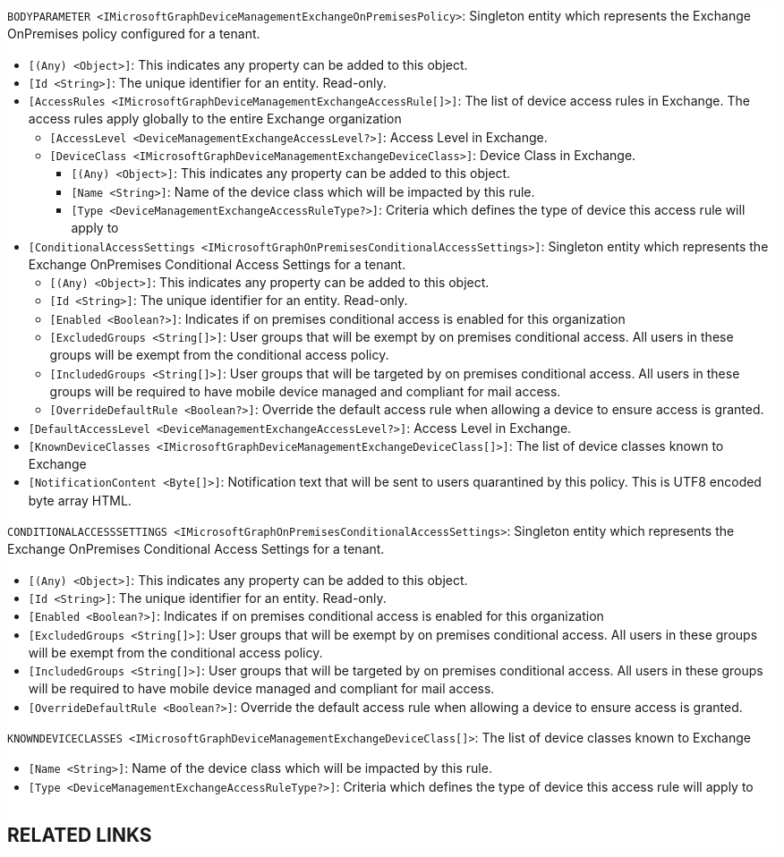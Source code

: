 `BODYPARAMETER <IMicrosoftGraphDeviceManagementExchangeOnPremisesPolicy>`: Singleton entity which represents the Exchange OnPremises policy configured for a tenant.
  - `[(Any) <Object>]`: This indicates any property can be added to this object.
  - `[Id <String>]`: The unique identifier for an entity. Read-only.
  - `[AccessRules <IMicrosoftGraphDeviceManagementExchangeAccessRule[]>]`: The list of device access rules in Exchange. The access rules apply globally to the entire Exchange organization
    - `[AccessLevel <DeviceManagementExchangeAccessLevel?>]`: Access Level in Exchange.
    - `[DeviceClass <IMicrosoftGraphDeviceManagementExchangeDeviceClass>]`: Device Class in Exchange.
      - `[(Any) <Object>]`: This indicates any property can be added to this object.
      - `[Name <String>]`: Name of the device class which will be impacted by this rule.
      - `[Type <DeviceManagementExchangeAccessRuleType?>]`: Criteria which defines the type of device this access rule will apply to
  - `[ConditionalAccessSettings <IMicrosoftGraphOnPremisesConditionalAccessSettings>]`: Singleton entity which represents the Exchange OnPremises Conditional Access Settings for a tenant.
    - `[(Any) <Object>]`: This indicates any property can be added to this object.
    - `[Id <String>]`: The unique identifier for an entity. Read-only.
    - `[Enabled <Boolean?>]`: Indicates if on premises conditional access is enabled for this organization
    - `[ExcludedGroups <String[]>]`: User groups that will be exempt by on premises conditional access. All users in these groups will be exempt from the conditional access policy.
    - `[IncludedGroups <String[]>]`: User groups that will be targeted by on premises conditional access. All users in these groups will be required to have mobile device managed and compliant for mail access.
    - `[OverrideDefaultRule <Boolean?>]`: Override the default access rule when allowing a device to ensure access is granted.
  - `[DefaultAccessLevel <DeviceManagementExchangeAccessLevel?>]`: Access Level in Exchange.
  - `[KnownDeviceClasses <IMicrosoftGraphDeviceManagementExchangeDeviceClass[]>]`: The list of device classes known to Exchange
  - `[NotificationContent <Byte[]>]`: Notification text that will be sent to users quarantined by this policy. This is UTF8 encoded byte array HTML.

`CONDITIONALACCESSSETTINGS <IMicrosoftGraphOnPremisesConditionalAccessSettings>`: Singleton entity which represents the Exchange OnPremises Conditional Access Settings for a tenant.
  - `[(Any) <Object>]`: This indicates any property can be added to this object.
  - `[Id <String>]`: The unique identifier for an entity. Read-only.
  - `[Enabled <Boolean?>]`: Indicates if on premises conditional access is enabled for this organization
  - `[ExcludedGroups <String[]>]`: User groups that will be exempt by on premises conditional access. All users in these groups will be exempt from the conditional access policy.
  - `[IncludedGroups <String[]>]`: User groups that will be targeted by on premises conditional access. All users in these groups will be required to have mobile device managed and compliant for mail access.
  - `[OverrideDefaultRule <Boolean?>]`: Override the default access rule when allowing a device to ensure access is granted.

`KNOWNDEVICECLASSES <IMicrosoftGraphDeviceManagementExchangeDeviceClass[]>`: The list of device classes known to Exchange
  - `[Name <String>]`: Name of the device class which will be impacted by this rule.
  - `[Type <DeviceManagementExchangeAccessRuleType?>]`: Criteria which defines the type of device this access rule will apply to

## RELATED LINKS

